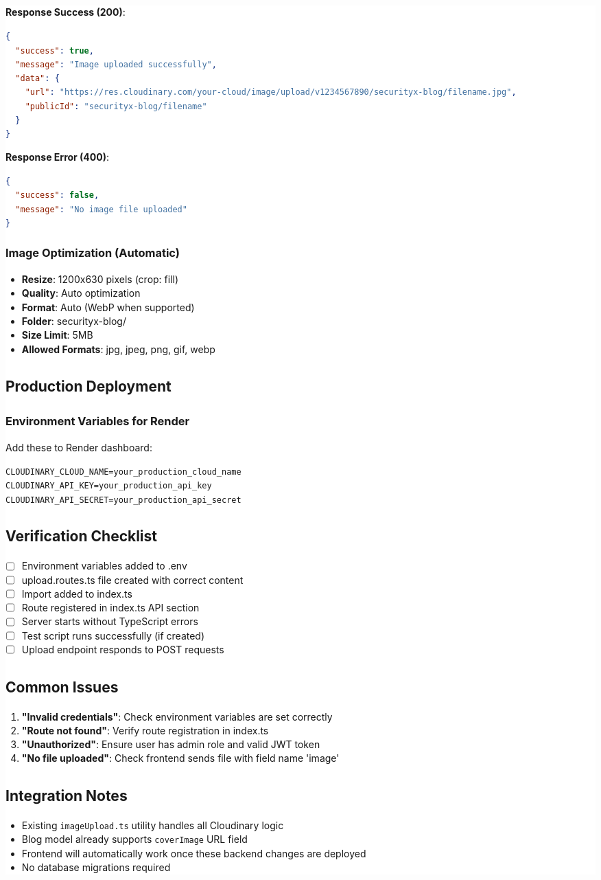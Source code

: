 **Response Success (200)**:
```json
{
  "success": true,
  "message": "Image uploaded successfully",
  "data": {
    "url": "https://res.cloudinary.com/your-cloud/image/upload/v1234567890/securityx-blog/filename.jpg",
    "publicId": "securityx-blog/filename"
  }
}
```

**Response Error (400)**:
```json
{
  "success": false,
  "message": "No image file uploaded"
}
```

### Image Optimization (Automatic)
- **Resize**: 1200x630 pixels (crop: fill)
- **Quality**: Auto optimization
- **Format**: Auto (WebP when supported)
- **Folder**: securityx-blog/
- **Size Limit**: 5MB
- **Allowed Formats**: jpg, jpeg, png, gif, webp

## Production Deployment

### Environment Variables for Render
Add these to Render dashboard:
```
CLOUDINARY_CLOUD_NAME=your_production_cloud_name
CLOUDINARY_API_KEY=your_production_api_key  
CLOUDINARY_API_SECRET=your_production_api_secret
```

## Verification Checklist
- [ ] Environment variables added to .env
- [ ] upload.routes.ts file created with correct content
- [ ] Import added to index.ts
- [ ] Route registered in index.ts API section
- [ ] Server starts without TypeScript errors
- [ ] Test script runs successfully (if created)
- [ ] Upload endpoint responds to POST requests

## Common Issues
1. **"Invalid credentials"**: Check environment variables are set correctly
2. **"Route not found"**: Verify route registration in index.ts
3. **"Unauthorized"**: Ensure user has admin role and valid JWT token
4. **"No file uploaded"**: Check frontend sends file with field name 'image'

## Integration Notes
- Existing `imageUpload.ts` utility handles all Cloudinary logic
- Blog model already supports `coverImage` URL field
- Frontend will automatically work once these backend changes are deployed
- No database migrations required